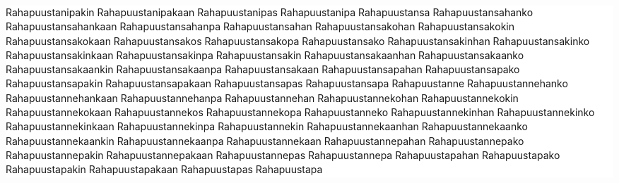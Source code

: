 Rahapuustanipakin
Rahapuustanipakaan
Rahapuustanipas
Rahapuustanipa
Rahapuustansa
Rahapuustansahanko
Rahapuustansahankaan
Rahapuustansahanpa
Rahapuustansahan
Rahapuustansakohan
Rahapuustansakokin
Rahapuustansakokaan
Rahapuustansakos
Rahapuustansakopa
Rahapuustansako
Rahapuustansakinhan
Rahapuustansakinko
Rahapuustansakinkaan
Rahapuustansakinpa
Rahapuustansakin
Rahapuustansakaanhan
Rahapuustansakaanko
Rahapuustansakaankin
Rahapuustansakaanpa
Rahapuustansakaan
Rahapuustansapahan
Rahapuustansapako
Rahapuustansapakin
Rahapuustansapakaan
Rahapuustansapas
Rahapuustansapa
Rahapuustanne
Rahapuustannehanko
Rahapuustannehankaan
Rahapuustannehanpa
Rahapuustannehan
Rahapuustannekohan
Rahapuustannekokin
Rahapuustannekokaan
Rahapuustannekos
Rahapuustannekopa
Rahapuustanneko
Rahapuustannekinhan
Rahapuustannekinko
Rahapuustannekinkaan
Rahapuustannekinpa
Rahapuustannekin
Rahapuustannekaanhan
Rahapuustannekaanko
Rahapuustannekaankin
Rahapuustannekaanpa
Rahapuustannekaan
Rahapuustannepahan
Rahapuustannepako
Rahapuustannepakin
Rahapuustannepakaan
Rahapuustannepas
Rahapuustannepa
Rahapuustapahan
Rahapuustapako
Rahapuustapakin
Rahapuustapakaan
Rahapuustapas
Rahapuustapa